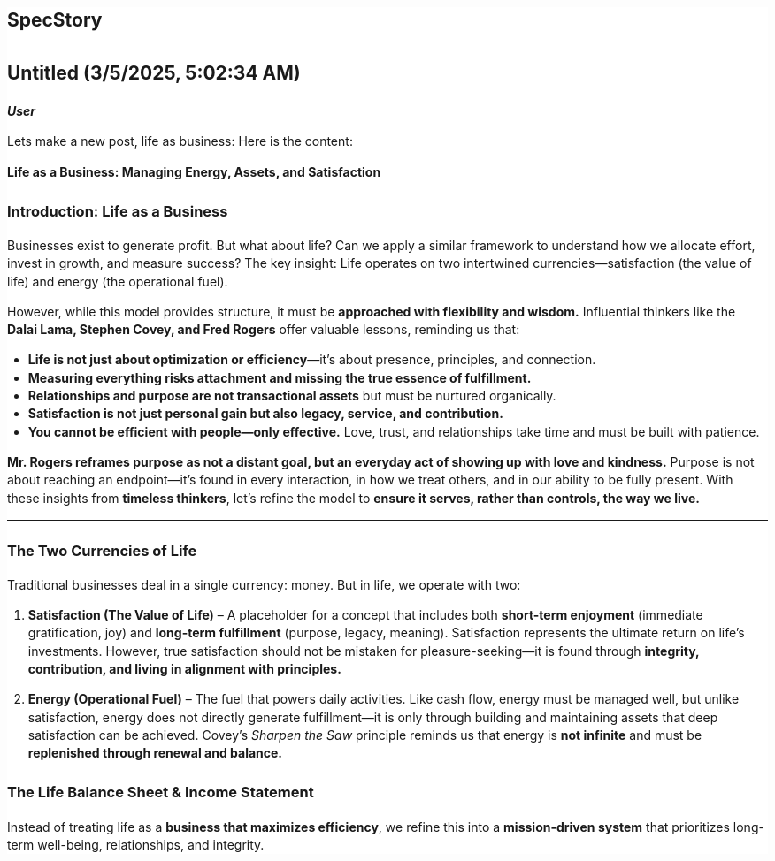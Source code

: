 ## SpecStory

## Untitled (3/5/2025, 5:02:34 AM)

_**User**_

Lets make a new post, life as business: Here is the content:

**Life as a Business: Managing Energy, Assets, and Satisfaction**

### Introduction: Life as a Business

Businesses exist to generate profit. But what about life? Can we apply a similar framework to understand how we allocate effort, invest in growth, and measure success? The key insight: Life operates on two intertwined currencies—satisfaction (the value of life) and energy (the operational fuel).

However, while this model provides structure, it must be **approached with flexibility and wisdom.** Influential thinkers like the **Dalai Lama, Stephen Covey, and Fred Rogers** offer valuable lessons, reminding us that:

- **Life is not just about optimization or efficiency**—it’s about presence, principles, and connection.
- **Measuring everything risks attachment and missing the true essence of fulfillment.**
- **Relationships and purpose are not transactional assets** but must be nurtured organically.
- **Satisfaction is not just personal gain but also legacy, service, and contribution.**
- **You cannot be efficient with people—only effective.** Love, trust, and relationships take time and must be built with patience.

**Mr. Rogers reframes purpose as not a distant goal, but an everyday act of showing up with love and kindness.** Purpose is not about reaching an endpoint—it’s found in every interaction, in how we treat others, and in our ability to be fully present. With these insights from **timeless thinkers**, let’s refine the model to **ensure it serves, rather than controls, the way we live.**

---

### **The Two Currencies of Life**

Traditional businesses deal in a single currency: money. But in life, we operate with two:

1. **Satisfaction (The Value of Life)** – A placeholder for a concept that includes both **short-term enjoyment** (immediate gratification, joy) and **long-term fulfillment** (purpose, legacy, meaning). Satisfaction represents the ultimate return on life’s investments. However, true satisfaction should not be mistaken for pleasure-seeking—it is found through **integrity, contribution, and living in alignment with principles.**

2. **Energy (Operational Fuel)** – The fuel that powers daily activities. Like cash flow, energy must be managed well, but unlike satisfaction, energy does not directly generate fulfillment—it is only through building and maintaining assets that deep satisfaction can be achieved. Covey’s _Sharpen the Saw_ principle reminds us that energy is **not infinite** and must be **replenished through renewal and balance.**

### **The Life Balance Sheet & Income Statement**

Instead of treating life as a **business that maximizes efficiency**, we refine this into a **mission-driven system** that prioritizes long-term well-being, relationships, and integrity.
